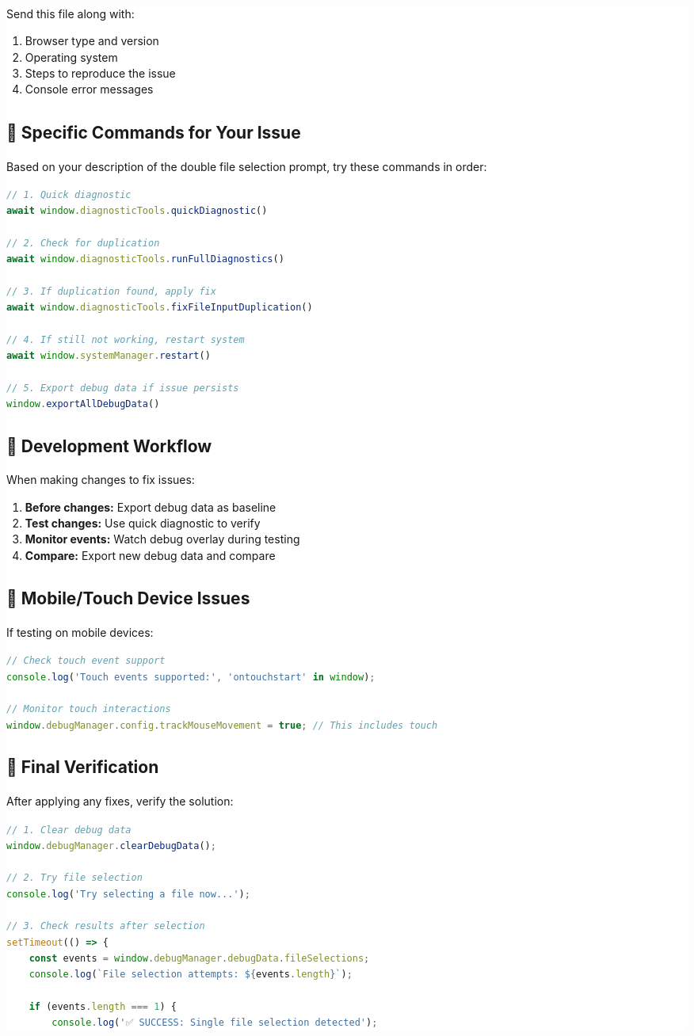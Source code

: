 Send this file along with:
1. Browser type and version
2. Operating system
3. Steps to reproduce the issue
4. Console error messages

## 🎯 Specific Commands for Your Issue

Based on your description of the double file selection prompt, try these commands in order:

```javascript
// 1. Quick diagnostic
await window.diagnosticTools.quickDiagnostic()

// 2. Check for duplication
await window.diagnosticTools.runFullDiagnostics()

// 3. If duplication found, apply fix
await window.diagnosticTools.fixFileInputDuplication()

// 4. If still not working, restart system
await window.systemManager.restart()

// 5. Export debug data if issue persists
window.exportAllDebugData()
```

## 🔄 Development Workflow

When making changes to fix issues:

1. **Before changes:** Export debug data as baseline
2. **Test changes:** Use quick diagnostic to verify
3. **Monitor events:** Watch debug overlay during testing
4. **Compare:** Export new debug data and compare

## 📱 Mobile/Touch Device Issues

If testing on mobile devices:

```javascript
// Check touch event support
console.log('Touch events supported:', 'ontouchstart' in window);

// Monitor touch interactions
window.debugManager.config.trackMouseMovement = true; // This includes touch
```

## 🏁 Final Verification

After applying any fixes, verify the solution:

```javascript
// 1. Clear debug data
window.debugManager.clearDebugData();

// 2. Try file selection
console.log('Try selecting a file now...');

// 3. Check results after selection
setTimeout(() => {
    const events = window.debugManager.debugData.fileSelections;
    console.log(`File selection attempts: ${events.length}`);
    
    if (events.length === 1) {
        console.log('✅ SUCCESS: Single file selection detected');
```